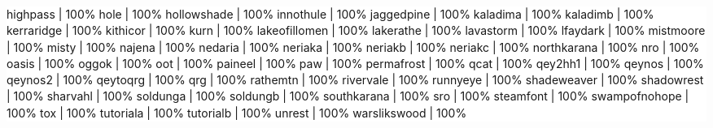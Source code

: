 highpass | 100%
hole | 100%
hollowshade | 100%
innothule | 100%
jaggedpine | 100%
kaladima | 100%
kaladimb | 100%
kerraridge | 100%
kithicor | 100%
kurn | 100%
lakeofillomen | 100%
lakerathe | 100%
lavastorm | 100%
lfaydark | 100%
mistmoore | 100%
misty | 100%
najena | 100%
nedaria | 100%
neriaka | 100%
neriakb | 100%
neriakc | 100%
northkarana | 100%
nro | 100%
oasis | 100%
oggok | 100%
oot | 100%
paineel | 100%
paw | 100%
permafrost | 100%
qcat | 100%
qey2hh1 | 100%
qeynos | 100%
qeynos2 | 100%
qeytoqrg | 100%
qrg | 100%
rathemtn | 100%
rivervale | 100%
runnyeye | 100%
shadeweaver | 100%
shadowrest | 100%
sharvahl | 100%
soldunga | 100%
soldungb | 100%
southkarana | 100%
sro | 100%
steamfont | 100%
swampofnohope | 100%
tox | 100%
tutoriala | 100%
tutorialb | 100%
unrest | 100%
warslikswood | 100%
